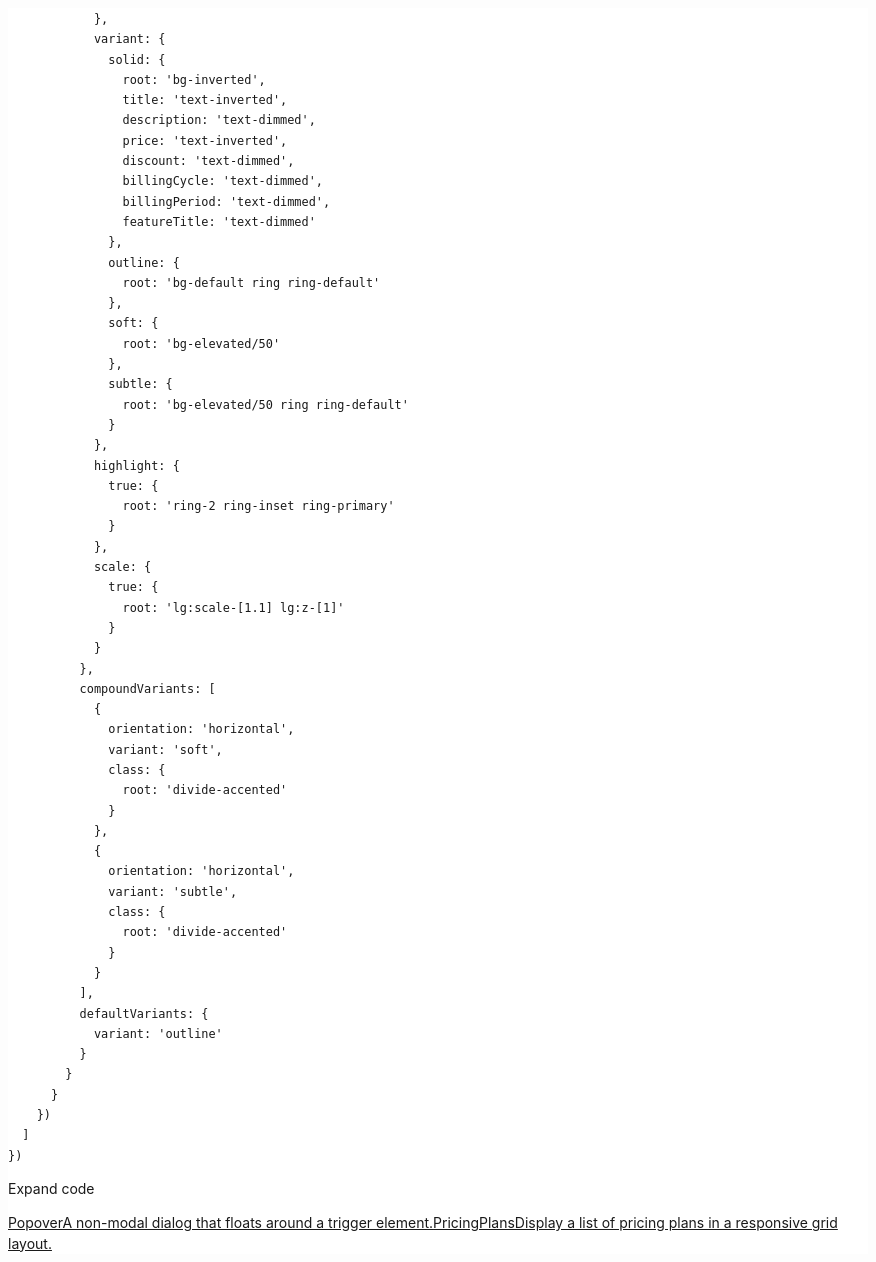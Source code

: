                 },
                variant: {
                  solid: {
                    root: 'bg-inverted',
                    title: 'text-inverted',
                    description: 'text-dimmed',
                    price: 'text-inverted',
                    discount: 'text-dimmed',
                    billingCycle: 'text-dimmed',
                    billingPeriod: 'text-dimmed',
                    featureTitle: 'text-dimmed'
                  },
                  outline: {
                    root: 'bg-default ring ring-default'
                  },
                  soft: {
                    root: 'bg-elevated/50'
                  },
                  subtle: {
                    root: 'bg-elevated/50 ring ring-default'
                  }
                },
                highlight: {
                  true: {
                    root: 'ring-2 ring-inset ring-primary'
                  }
                },
                scale: {
                  true: {
                    root: 'lg:scale-[1.1] lg:z-[1]'
                  }
                }
              },
              compoundVariants: [
                {
                  orientation: 'horizontal',
                  variant: 'soft',
                  class: {
                    root: 'divide-accented'
                  }
                },
                {
                  orientation: 'horizontal',
                  variant: 'subtle',
                  class: {
                    root: 'divide-accented'
                  }
                }
              ],
              defaultVariants: {
                variant: 'outline'
              }
            }
          }
        })
      ]
    })
    

Expand code

[PopoverA non-modal dialog that floats around a trigger
element.](/components/popover)[PricingPlansDisplay a list of pricing plans in
a responsive grid layout.](/components/pricing-plans)

